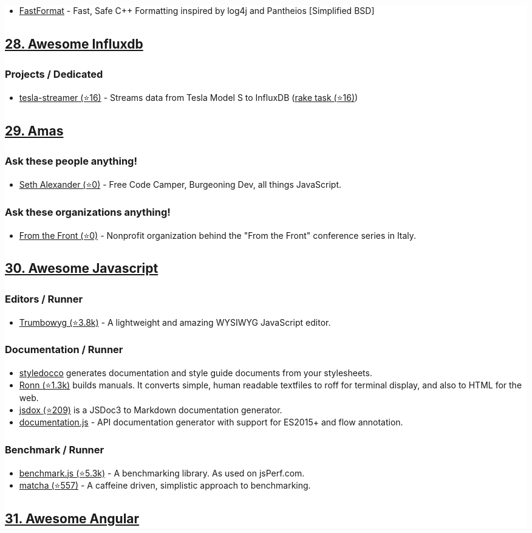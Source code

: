 *   [FastFormat](http://www.fastformat.org) - Fast, Safe C++ Formatting inspired by log4j and Pantheios \[Simplified BSD]

## [28. Awesome Influxdb](/content/mark-rushakoff/awesome-influxdb/week/README.md)

### Projects / Dedicated

*   [tesla-streamer (⭐16)](https://github.com/timdorr/tesla-trip/blob/master/lib/tesla_stream_reader.rb) - Streams data from Tesla Model S to InfluxDB ([rake task (⭐16)](https://github.com/timdorr/tesla-trip/blob/master/lib/tasks/tesla.rake#L12-L16))

## [29. Amas](/content/sindresorhus/amas/week/README.md)

### Ask these people anything!

*   [Seth Alexander (⭐0)](https://github.com/itzsaga/ama) - Free Code Camper, Burgeoning Dev, all things JavaScript.

### Ask these organizations anything!

*   [From the Front (⭐0)](https://github.com/fromthefront/ama) - Nonprofit organization behind the "From the Front" conference series in Italy.

## [30. Awesome Javascript](/content/sorrycc/awesome-javascript/week/README.md)

### Editors / Runner

*   [Trumbowyg (⭐3.8k)](https://github.com/Alex-D/Trumbowyg) - A lightweight and amazing WYSIWYG JavaScript editor.

### Documentation / Runner

*   [styledocco](http://jacobrask.github.io/styledocco/) generates documentation and style guide documents from your stylesheets.
*   [Ronn (⭐1.3k)](https://github.com/rtomayko/ronn) builds manuals. It converts simple, human readable textfiles to roff for terminal display, and also to HTML for the web.
*   [jsdox (⭐209)](https://github.com/sutoiku/jsdox) is a JSDoc3 to Markdown documentation generator.
*   [documentation.js](http://documentation.js.org) - API documentation generator with support for ES2015+ and flow annotation.

### Benchmark / Runner

*   [benchmark.js (⭐5.3k)](https://github.com/bestiejs/benchmark.js) - A benchmarking library. As used on jsPerf.com.
*   [matcha (⭐557)](https://github.com/logicalparadox/matcha) - A caffeine driven, simplistic approach to benchmarking.

## [31. Awesome Angular](/content/PatrickJS/awesome-angular/week/README.md)
